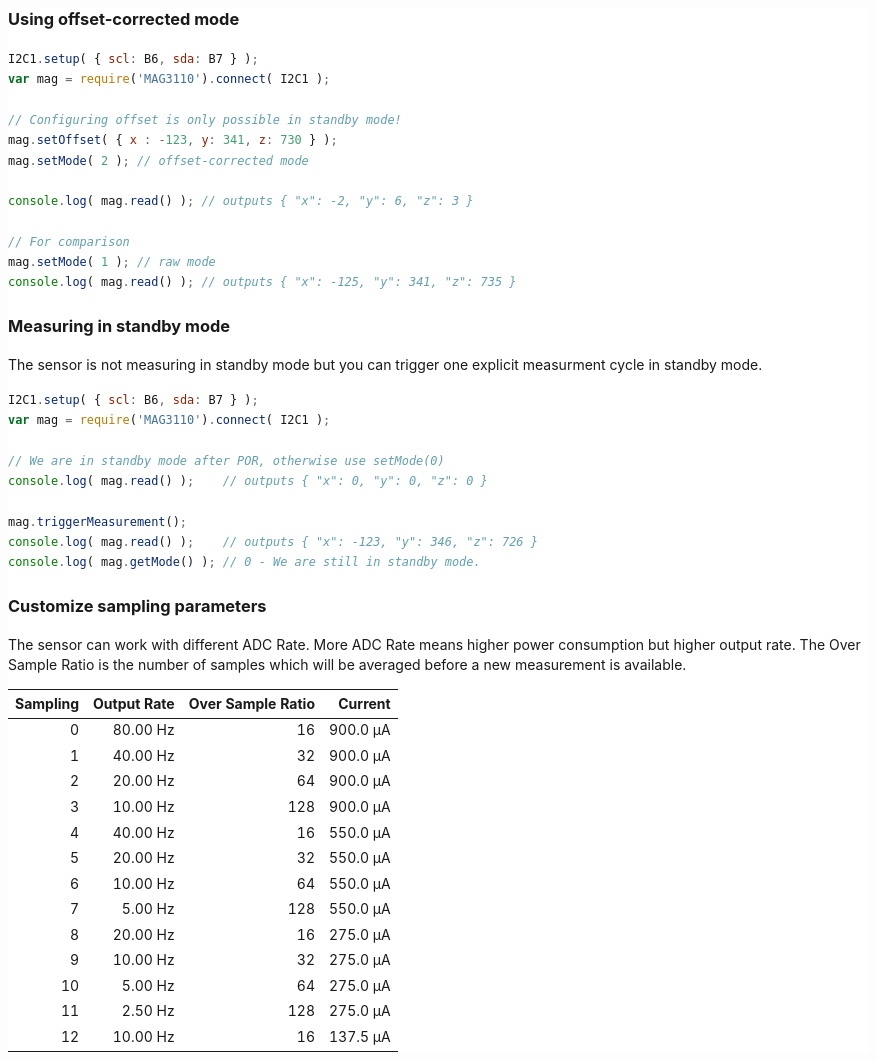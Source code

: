 ### Using offset-corrected mode

```JavaScript
I2C1.setup( { scl: B6, sda: B7 } );
var mag = require('MAG3110').connect( I2C1 );

// Configuring offset is only possible in standby mode!
mag.setOffset( { x : -123, y: 341, z: 730 } );
mag.setMode( 2 ); // offset-corrected mode
 
console.log( mag.read() ); // outputs { "x": -2, "y": 6, "z": 3 }

// For comparison
mag.setMode( 1 ); // raw mode
console.log( mag.read() ); // outputs { "x": -125, "y": 341, "z": 735 }
```

### Measuring in standby mode

The sensor is not measuring in standby mode but you can trigger one explicit measurment cycle in standby mode.

```JavaScript
I2C1.setup( { scl: B6, sda: B7 } );
var mag = require('MAG3110').connect( I2C1 );

// We are in standby mode after POR, otherwise use setMode(0)
console.log( mag.read() );    // outputs { "x": 0, "y": 0, "z": 0 }

mag.triggerMeasurement();
console.log( mag.read() );    // outputs { "x": -123, "y": 346, "z": 726 }
console.log( mag.getMode() ); // 0 - We are still in standby mode.
```

### Customize sampling parameters
 
The sensor can work with different ADC Rate. More ADC Rate means higher power consumption but higher output rate. 
The Over Sample Ratio is the number of samples which will be averaged before a new measurement is available.

| Sampling | Output Rate | Over Sample Ratio | Current  |
|---------:|------------:|------------------:|---------:|
|        0 |    80.00 Hz |                16 | 900.0 µA |
|        1 |    40.00 Hz |                32 | 900.0 µA |
|        2 |    20.00 Hz |                64 | 900.0 µA |
|        3 |    10.00 Hz |               128 | 900.0 µA |
|        4 |    40.00 Hz |                16 | 550.0 µA |
|        5 |    20.00 Hz |                32 | 550.0 µA |
|        6 |    10.00 Hz |                64 | 550.0 µA |
|        7 |     5.00 Hz |               128 | 550.0 µA |
|        8 |    20.00 Hz |                16 | 275.0 µA |
|        9 |    10.00 Hz |                32 | 275.0 µA |
|       10 |     5.00 Hz |                64 | 275.0 µA |
|       11 |     2.50 Hz |               128 | 275.0 µA |
|       12 |    10.00 Hz |                16 | 137.5 µA |